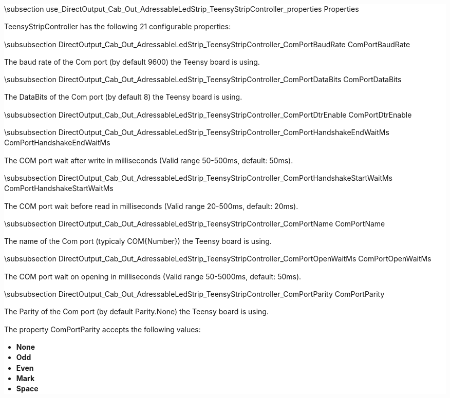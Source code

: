 ~~~~~~~~~~~~~{.xml}
~~~~~~~~~~~~~
\subsection use_DirectOutput_Cab_Out_AdressableLedStrip_TeensyStripController_properties Properties

TeensyStripController has the following 21 configurable properties:

\subsubsection DirectOutput_Cab_Out_AdressableLedStrip_TeensyStripController_ComPortBaudRate ComPortBaudRate

The baud rate of the Com port (by default 9600) the Teensy board is using.



\subsubsection DirectOutput_Cab_Out_AdressableLedStrip_TeensyStripController_ComPortDataBits ComPortDataBits

The DataBits of the Com port (by default 8) the Teensy board is using.



\subsubsection DirectOutput_Cab_Out_AdressableLedStrip_TeensyStripController_ComPortDtrEnable ComPortDtrEnable

\subsubsection DirectOutput_Cab_Out_AdressableLedStrip_TeensyStripController_ComPortHandshakeEndWaitMs ComPortHandshakeEndWaitMs

The COM port wait after write in milliseconds (Valid range 50-500ms, default: 50ms).



\subsubsection DirectOutput_Cab_Out_AdressableLedStrip_TeensyStripController_ComPortHandshakeStartWaitMs ComPortHandshakeStartWaitMs

The COM port wait before read in milliseconds (Valid range 20-500ms, default: 20ms).



\subsubsection DirectOutput_Cab_Out_AdressableLedStrip_TeensyStripController_ComPortName ComPortName

The name of the Com port (typicaly COM{Number}) the Teensy board is using.



\subsubsection DirectOutput_Cab_Out_AdressableLedStrip_TeensyStripController_ComPortOpenWaitMs ComPortOpenWaitMs

The COM port wait on opening in milliseconds (Valid range 50-5000ms, default: 50ms).



\subsubsection DirectOutput_Cab_Out_AdressableLedStrip_TeensyStripController_ComPortParity ComPortParity

The Parity of the Com port (by default Parity.None) the Teensy board is using.



The property ComPortParity accepts the following values:

* __None__
* __Odd__
* __Even__
* __Mark__
* __Space__
